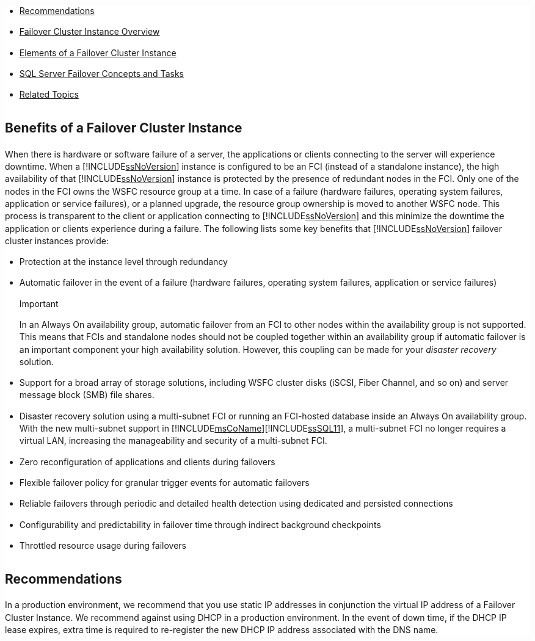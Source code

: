 -   [Recommendations](#Recommendations)  
  
-   [Failover Cluster Instance Overview](#Overview)  
  
-   [Elements of a Failover Cluster Instance](#FCIelements)  
  
-   [SQL Server Failover Concepts and Tasks](#ConceptsAndTasks)  
  
-   [Related Topics](#RelatedTopics)  
  
##  <a name="Benefits"></a> Benefits of a Failover Cluster Instance  
 When there is hardware or software failure of a server, the applications or clients connecting to the server will experience downtime. When a [!INCLUDE[ssNoVersion](../../../includes/ssnoversion-md.md)] instance is configured to be an FCI (instead of a standalone instance), the high availability of that [!INCLUDE[ssNoVersion](../../../includes/ssnoversion-md.md)] instance is protected by the presence of redundant nodes in the FCI. Only one of the nodes in the FCI owns the WSFC resource group at a time. In case of a failure (hardware failures, operating system failures, application or service failures), or a planned upgrade, the resource group ownership is moved to another WSFC node. This process is transparent to the client or application connecting to [!INCLUDE[ssNoVersion](../../../includes/ssnoversion-md.md)] and this minimize the downtime the application or clients experience during a failure. The following lists some key benefits that [!INCLUDE[ssNoVersion](../../../includes/ssnoversion-md.md)] failover cluster instances provide:  
  
-   Protection at the instance level through redundancy  
  
-   Automatic failover in the event of a failure (hardware failures, operating system failures, application or service failures)  
  
    > [!IMPORTANT]  
    >  In an Always On availability group, automatic failover from an FCI to other nodes within the availability group is not supported. This means that FCIs and standalone nodes should not be coupled together within an availability group if automatic failover is an important component your high availability solution. However, this coupling can be made for your *disaster recovery* solution.  
  
-   Support for a broad array of storage solutions, including WSFC cluster disks (iSCSI, Fiber Channel, and so on) and server message block (SMB) file shares.  
  
-   Disaster recovery solution using a multi-subnet FCI or running an FCI-hosted database inside an Always On availability group. With the new multi-subnet support in [!INCLUDE[msCoName](../../../includes/msconame-md.md)][!INCLUDE[ssSQL11](../../../includes/sssql11-md.md)], a multi-subnet FCI no longer requires a virtual LAN, increasing the manageability and security of a multi-subnet FCI.  
  
-   Zero reconfiguration of applications and clients during failovers  
  
-   Flexible failover policy for granular trigger events for automatic failovers  
  
-   Reliable failovers through periodic and detailed health detection using dedicated and persisted connections  
  
-   Configurability and predictability in failover time through indirect background checkpoints  
  
-   Throttled resource usage during failovers  
  
##  <a name="Recommendations"></a> Recommendations  
 In a production environment, we recommend that you use static IP addresses in conjunction the virtual IP address of a Failover Cluster Instance.  We recommend against using DHCP in a production environment. In the event of down time, if the DHCP IP lease expires, extra time is required to re-register the new DHCP IP address associated with the DNS name.  
  